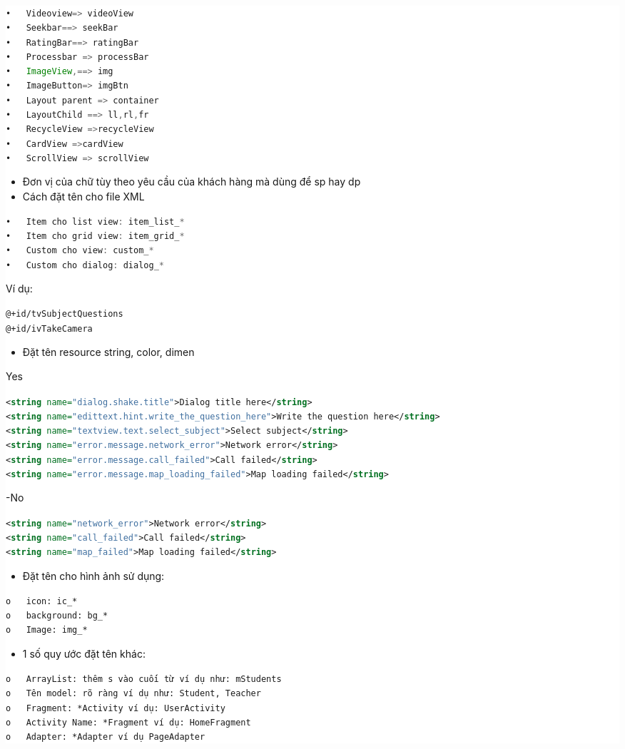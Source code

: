 ``` java
•   Videoview=> videoView
•   Seekbar==> seekBar
•   RatingBar==> ratingBar
•   Processbar => processBar
•   ImageView,==> img
•   ImageButton=> imgBtn
•   Layout parent => container
•   LayoutChild ==> ll,rl,fr
•   RecycleView =>recycleView
•   CardView =>cardView
•   ScrollView => scrollView
```

-   Đơn vị của chữ tùy theo yêu cầu của khách hàng mà dùng để sp hay dp
-   Cách đặt tên cho file XML

``` java
•   Item cho list view: item_list_*
•   Item cho grid view: item_grid_*
•   Custom cho view: custom_*
•   Custom cho dialog: dialog_*
```

Ví dụ:

``` xml
@+id/tvSubjectQuestions
@+id/ivTakeCamera
```

-   Đặt tên resource string, color, dimen

Yes

``` xml
<string name="dialog.shake.title">Dialog title here</string>
<string name="edittext.hint.write_the_question_here">Write the question here</string>
<string name="textview.text.select_subject">Select subject</string>
<string name="error.message.network_error">Network error</string>
<string name="error.message.call_failed">Call failed</string>
<string name="error.message.map_loading_failed">Map loading failed</string>
```

-No

``` xml
<string name="network_error">Network error</string>
<string name="call_failed">Call failed</string>
<string name="map_failed">Map loading failed</string>
```

-   Đặt tên cho hình ảnh sử dụng:

``` xml
o   icon: ic_*
o   background: bg_*
o   Image: img_*
```

-   1 số quy ước đặt tên khác:

``` xml
o   ArrayList: thêm s vào cuối từ ví dụ như: mStudents
o   Tên model: rõ ràng ví dụ như: Student, Teacher
o   Fragment: *Activity ví dụ: UserActivity
o   Activity Name: *Fragment ví dụ: HomeFragment
o   Adapter: *Adapter ví dụ PageAdapter
```
